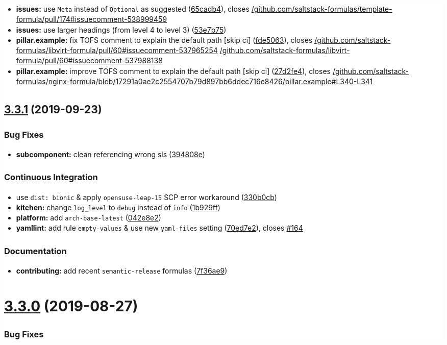 * **issues:** use `Meta` instead of `Optional` as suggested ([65cadb4](https://github.com/saltstack-formulas/template-formula/commit/65cadb4)), closes [/github.com/saltstack-formulas/template-formula/pull/174#issuecomment-538999459](https://github.com//github.com/saltstack-formulas/template-formula/pull/174/issues/issuecomment-538999459)
* **issues:** use larger headings (from level 4 to level 3) ([53e7b75](https://github.com/saltstack-formulas/template-formula/commit/53e7b75))
* **pillar.example:** fix TOFS comment to explain the default path [skip ci] ([fde5063](https://github.com/saltstack-formulas/template-formula/commit/fde5063)), closes [/github.com/saltstack-formulas/libvirt-formula/pull/60#issuecomment-537965254](https://github.com//github.com/saltstack-formulas/libvirt-formula/pull/60/issues/issuecomment-537965254) [/github.com/saltstack-formulas/libvirt-formula/pull/60#issuecomment-537988138](https://github.com//github.com/saltstack-formulas/libvirt-formula/pull/60/issues/issuecomment-537988138)
* **pillar.example:** improve TOFS comment to explain the default path [skip ci] ([27d2fe4](https://github.com/saltstack-formulas/template-formula/commit/27d2fe4)), closes [/github.com/saltstack-formulas/nginx-formula/blob/17291a0ae2c2554707b79d897bb6ddec716e8426/pillar.example#L340-L341](https://github.com//github.com/saltstack-formulas/nginx-formula/blob/17291a0ae2c2554707b79d897bb6ddec716e8426/pillar.example/issues/L340-L341)

## [3.3.1](https://github.com/saltstack-formulas/template-formula/compare/v3.3.0...v3.3.1) (2019-09-23)


### Bug Fixes

* **subcomponent:** clean referencing wrong sls ([394808e](https://github.com/saltstack-formulas/template-formula/commit/394808e))


### Continuous Integration

* use `dist: bionic` & apply `opensuse-leap-15` SCP error workaround ([330b0cb](https://github.com/saltstack-formulas/template-formula/commit/330b0cb))
* **kitchen:** change `log_level` to `debug` instead of `info` ([1b929ff](https://github.com/saltstack-formulas/template-formula/commit/1b929ff))
* **platform:** add `arch-base-latest` ([042e8e2](https://github.com/saltstack-formulas/template-formula/commit/042e8e2))
* **yamllint:** add rule `empty-values` & use new `yaml-files` setting ([70ed7e2](https://github.com/saltstack-formulas/template-formula/commit/70ed7e2)), closes [#164](https://github.com/saltstack-formulas/template-formula/issues/164)


### Documentation

* **contributing:** add recent `semantic-release` formulas ([7f36ae9](https://github.com/saltstack-formulas/template-formula/commit/7f36ae9))

# [3.3.0](https://github.com/saltstack-formulas/template-formula/compare/v3.2.1...v3.3.0) (2019-08-27)


### Bug Fixes
